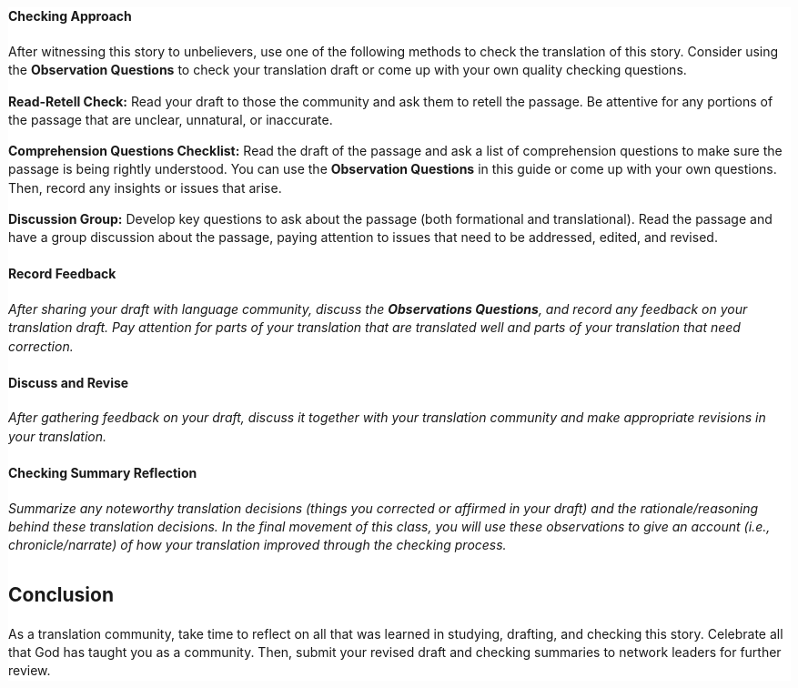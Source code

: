 #### Checking Approach

After witnessing this story to unbelievers, use one of the following methods to check the translation of this story. Consider using the **Observation Questions** to check your translation draft or come up with your own quality checking questions.

**Read-Retell Check:** Read your draft to those the community and ask them to retell the passage. Be attentive for any portions of the passage that are unclear, unnatural, or inaccurate.

**Comprehension Questions Checklist:** Read the draft of the passage and ask a list of comprehension questions to make sure the passage is being rightly understood. You can use the **Observation Questions** in this guide or come up with your own questions. Then, record any insights or issues that arise.

**Discussion Group:** Develop key questions to ask about the passage (both formational and translational). Read the passage and have a group discussion about the passage, paying attention to issues that need to be addressed, edited, and revised.

#### Record Feedback

*After sharing your draft with language community, discuss the **Observations Questions**, and record any feedback on your translation draft. Pay attention for parts of your translation that are translated well and parts of your translation that need correction.*

#### Discuss and Revise

*After gathering feedback on your draft, discuss it together with your translation community and make appropriate revisions in your translation.*

#### Checking Summary Reflection

*Summarize any noteworthy translation decisions (things you corrected or affirmed in your draft) and the rationale/reasoning behind these translation decisions. In the final movement of this class, you will use these observations to give an account (i.e., chronicle/narrate) of how your translation improved through the checking process.*



## Conclusion

As a translation community, take time to reflect on all that was learned in studying, drafting, and checking this story. Celebrate all that God has taught you as a community. Then, submit your revised draft and checking summaries to network leaders for further review.
